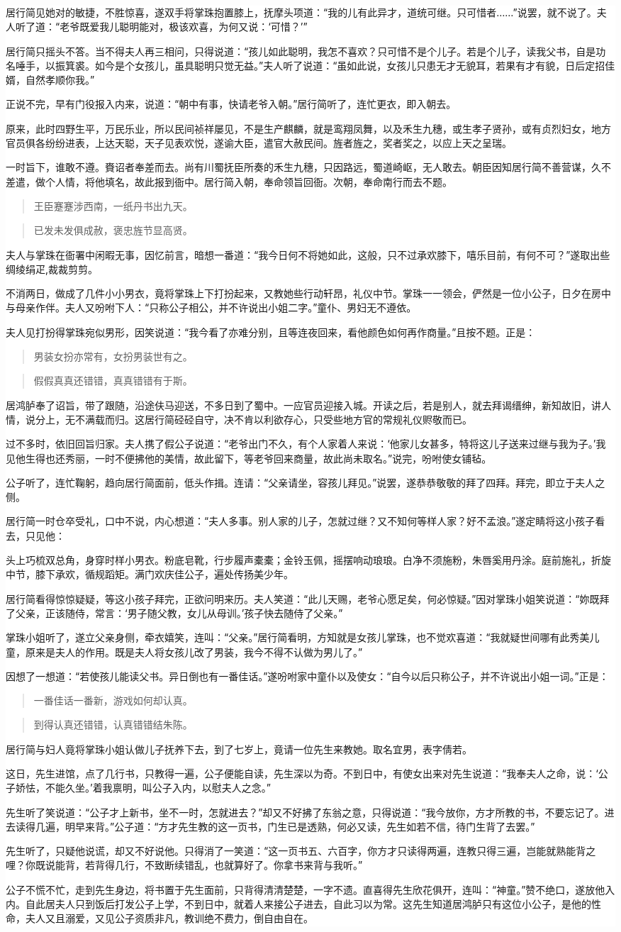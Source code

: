 居行简见她对的敏捷，不胜惊喜，遂双手将掌珠抱置膝上，抚摩头项道：“我的儿有此异才，道统可继。只可惜者……”说罢，就不说了。夫人听了道：“老爷既爱我儿聪明能对，极该欢喜，为何又说：‘可惜？’”

居行简只摇头不答。当不得夫人再三相问，只得说道：“孩儿如此聪明，我怎不喜欢？只可惜不是个儿子。若是个儿子，读我父书，自是功名唾手，以振箕裘。如今是个女孩儿，虽具聪明只觉无益。”夫人听了说道：“虽如此说，女孩儿只患无才无貌耳，若果有才有貌，日后定招佳婿，自然孝顺你我。”

正说不完，早有门役报入内来，说道：“朝中有事，快请老爷入朝。”居行简听了，连忙更衣，即入朝去。

原来，此时四野生平，万民乐业，所以民间祯祥屡见，不是生产麒麟，就是鸾翔凤舞，以及禾生九穗，或生孝子贤孙，或有贞烈妇女，地方官员俱各纷纷进表，上达天聪，天子见表欢悦，遂谕大臣，遣官大赦民间。旌者旌之，奖者奖之，以应上天之呈瑞。

一时旨下，谁敢不遵。賚诏者奉差而去。尚有川蜀抚臣所奏的禾生九穗，只因路远，蜀道崎岖，无人敢去。朝臣因知居行简不善营谋，久不差遣，做个人情，将他填名，故此报到衙中。居行简入朝，奉命领旨回衙。次朝，奉命南行而去不题。

> 王臣蹇蹇涉西南，一纸丹书出九天。

> 已发未发俱成赦，褒忠旌节显高贤。

夫人与掌珠在衙署中闲暇无事，因忆前言，暗想一番道：“我今日何不将她如此，这般，只不过承欢膝下，嘻乐目前，有何不可？”遂取出些绸绫绢疋,裁裁剪剪。

不消两日，做成了几件小小男衣，竟将掌珠上下打扮起来，又教她些行动轩昂，礼仪中节。掌珠一一领会，俨然是一位小公子，日夕在房中与母亲作伴。夫人又吩咐下人：“只称公子相公，并不许说出小姐二字。”童仆、男妇无不遵依。

夫人见打扮得掌珠宛似男形，因笑说道：“我今看了亦难分别，且等连夜回来，看他颜色如何再作商量。”且按不题。正是：

> 男装女扮亦常有，女扮男装世有之。

> 假假真真还错错，真真错错有于斯。

居鸿胪奉了诏旨，带了跟随，沿途伕马迎送，不多日到了蜀中。一应官员迎接入城。开读之后，若是别人，就去拜谒缙绅，新知故旧，讲人情，说分上，无不满载而归。这居行简硁硁自守，决不肯以利欲存心，只受些地方官的常规礼仪赆敬而已。

过不多时，依旧回旨归家。夫人携了假公子说道：“老爷出门不久，有个人家着人来说：‘他家儿女甚多，特将这儿子送来过继与我为子。’我见他生得也还秀丽，一时不便拂他的美情，故此留下，等老爷回来商量，故此尚未取名。”说完，吩咐使女铺毡。

公子听了，连忙鞠躬，趋向居行简面前，低头作揖。连请：“父亲请坐，容孩儿拜见。”说罢，遂恭恭敬敬的拜了四拜。拜完，即立于夫人之侧。

居行简一时仓卒受礼，口中不说，内心想道：“夫人多事。别人家的儿子，怎就过继？又不知何等样人家？好不孟浪。”遂定睛将这小孩子看去，只见他：

头上巧梳双总角，身穿时样小男衣。粉底皂靴，行步履声橐橐；金铃玉佩，摇摆响动琅琅。白净不须施粉，朱唇奚用丹涂。庭前施礼，折旋中节，膝下承欢，循规蹈矩。满门欢庆佳公子，遍处传扬美少年。

居行简看得惊惊疑疑，等这小孩子拜完，正欲问明来历。夫人笑道：“此儿天赐，老爷心愿足矣，何必惊疑。”因对掌珠小姐笑说道：“妳既拜了父亲，正该随侍，常言：‘男子随父教，女儿从母训。’孩子快去随侍了父亲。”

掌珠小姐听了，遂立父亲身侧，牵衣嬉笑，连叫：“父亲。”居行简看明，方知就是女孩儿掌珠，也不觉欢喜道：“我就疑世间哪有此秀美儿童，原来是夫人的作用。既是夫人将女孩儿改了男装，我今不得不认做为男儿了。”

因想了一想道：“若使孩儿能读父书。异日倒也有一番佳话。”遂吩咐家中童仆以及使女：“自今以后只称公子，并不许说出小姐一词。”正是：

> 一番佳话一番新，游戏如何却认真。

> 到得认真还错错，认真错错结朱陈。

居行简与妇人竟将掌珠小姐认做儿子抚养下去，到了七岁上，竟请一位先生来教她。取名宜男，表字倩若。

这日，先生进馆，点了几行书，只教得一遍，公子便能自读，先生深以为奇。不到日中，有使女出来对先生说道：“我奉夫人之命，说：‘公子娇怯，不能久坐。’着我禀明，叫公子入内，以慰夫人之念。”

先生听了笑说道：“公子才上新书，坐不一时，怎就进去？”却又不好拂了东翁之意，只得说道：“我今放你，方才所教的书，不要忘记了。进去读得几遍，明早来背。”公子道：“方才先生教的这一页书，门生已是透熟，何必又读，先生如若不信，待门生背了去罢。”

先生听了，只疑他说谎，却又不好说他。只得消了一笑道：“这一页书五、六百字，你方才只读得两遍，连教只得三遍，岂能就熟能背之哩？你既说能背，若背得几行，不致断续错乱，也就算好了。你拿书来背与我听。”

公子不慌不忙，走到先生身边，将书置于先生面前，只背得清清楚楚，一字不遗。直喜得先生欣花俱开，连叫：“神童。”赞不绝口，遂放他入内。自此居夫人只到饭后打发公子上学，不到日中，就着人来接公子进去，自此习以为常。这先生知道居鸿胪只有这位小公子，是他的性命，夫人又且溺爱，又见公子资质非凡，教训绝不费力，倒自由自在。
